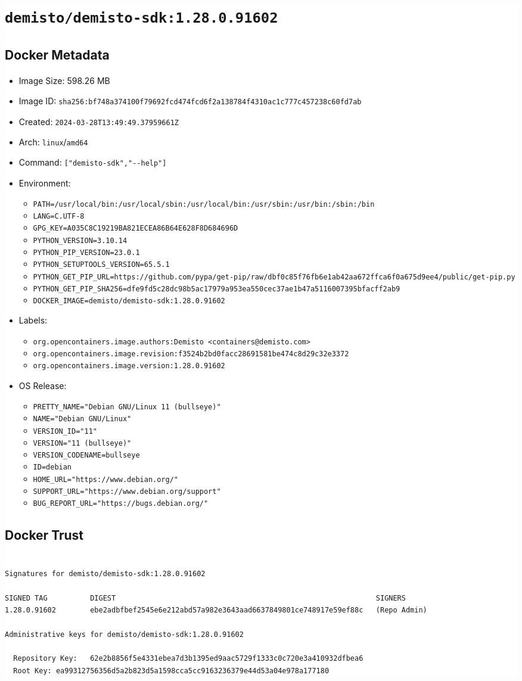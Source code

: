 # `demisto/demisto-sdk:1.28.0.91602`

## Docker Metadata
- Image Size: 598.26 MB
- Image ID: `sha256:bf748a374100f79692fcd474fcd6f2a138784f4310ac1c777c457238c60fd7ab`
- Created: `2024-03-28T13:49:49.37959661Z`
- Arch: `linux`/`amd64`
- Command: `["demisto-sdk","--help"]`
- Environment:
  - `PATH=/usr/local/bin:/usr/local/sbin:/usr/local/bin:/usr/sbin:/usr/bin:/sbin:/bin`
  - `LANG=C.UTF-8`
  - `GPG_KEY=A035C8C19219BA821ECEA86B64E628F8D684696D`
  - `PYTHON_VERSION=3.10.14`
  - `PYTHON_PIP_VERSION=23.0.1`
  - `PYTHON_SETUPTOOLS_VERSION=65.5.1`
  - `PYTHON_GET_PIP_URL=https://github.com/pypa/get-pip/raw/dbf0c85f76fb6e1ab42aa672ffca6f0a675d9ee4/public/get-pip.py`
  - `PYTHON_GET_PIP_SHA256=dfe9fd5c28dc98b5ac17979a953ea550cec37ae1b47a5116007395bfacff2ab9`
  - `DOCKER_IMAGE=demisto/demisto-sdk:1.28.0.91602`
- Labels:
  - `org.opencontainers.image.authors:Demisto <containers@demisto.com>`
  - `org.opencontainers.image.revision:f3524b2bd0facc28691581be474c8d29c32e3372`
  - `org.opencontainers.image.version:1.28.0.91602`

- OS Release:
  - `PRETTY_NAME="Debian GNU/Linux 11 (bullseye)"`
  - `NAME="Debian GNU/Linux"`
  - `VERSION_ID="11"`
  - `VERSION="11 (bullseye)"`
  - `VERSION_CODENAME=bullseye`
  - `ID=debian`
  - `HOME_URL="https://www.debian.org/"`
  - `SUPPORT_URL="https://www.debian.org/support"`
  - `BUG_REPORT_URL="https://bugs.debian.org/"`

## Docker Trust
```

Signatures for demisto/demisto-sdk:1.28.0.91602

SIGNED TAG          DIGEST                                                             SIGNERS
1.28.0.91602        ebe2adbfbef2545e6e212abd57a982e3643aad6637849801ce748917e59ef88c   (Repo Admin)

Administrative keys for demisto/demisto-sdk:1.28.0.91602

  Repository Key:	62e2b8856f5e4331ebea7d3b1395ed9aac5729f1333c0c720e3a410932dfbea6
  Root Key:	ea99312756356d5a2b823d5a1598cca5cc9163236379e44d53a04e978a177180

```
